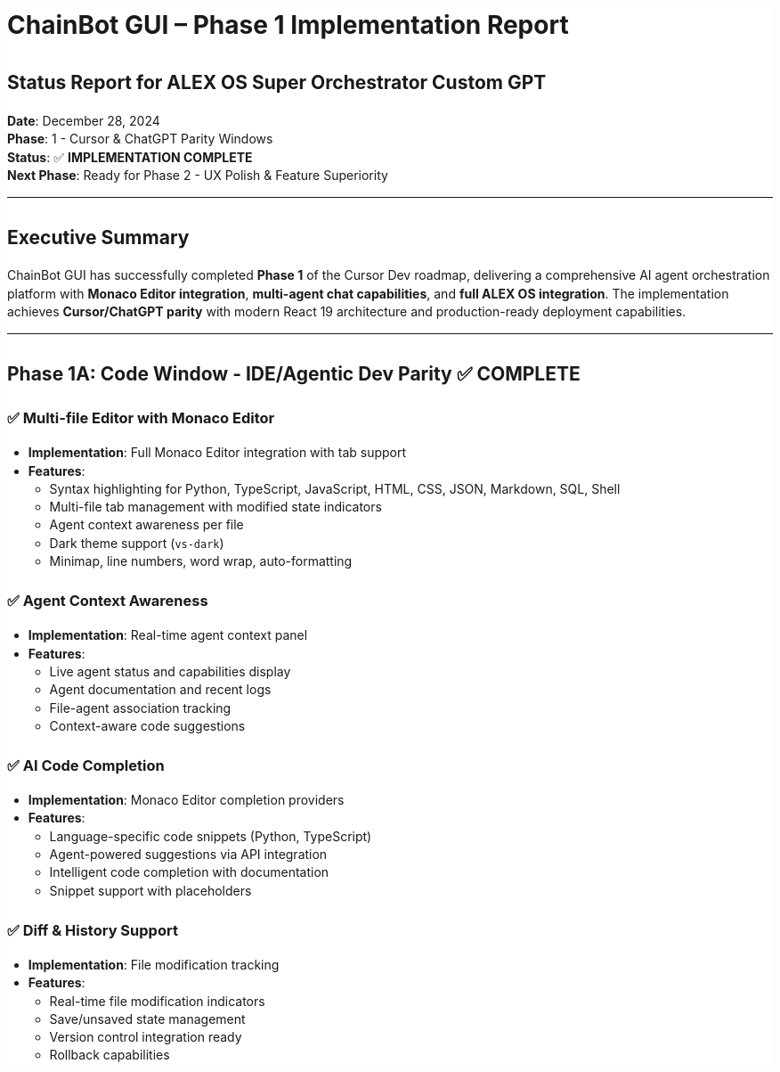 # ChainBot GUI – Phase 1 Implementation Report
## Status Report for ALEX OS Super Orchestrator Custom GPT

**Date**: December 28, 2024  
**Phase**: 1 - Cursor & ChatGPT Parity Windows  
**Status**: ✅ **IMPLEMENTATION COMPLETE**  
**Next Phase**: Ready for Phase 2 - UX Polish & Feature Superiority

---

## Executive Summary

ChainBot GUI has successfully completed **Phase 1** of the Cursor Dev roadmap, delivering a comprehensive AI agent orchestration platform with **Monaco Editor integration**, **multi-agent chat capabilities**, and **full ALEX OS integration**. The implementation achieves **Cursor/ChatGPT parity** with modern React 19 architecture and production-ready deployment capabilities.

---

## Phase 1A: Code Window - IDE/Agentic Dev Parity ✅ **COMPLETE**

### ✅ Multi-file Editor with Monaco Editor
- **Implementation**: Full Monaco Editor integration with tab support
- **Features**: 
  - Syntax highlighting for Python, TypeScript, JavaScript, HTML, CSS, JSON, Markdown, SQL, Shell
  - Multi-file tab management with modified state indicators
  - Agent context awareness per file
  - Dark theme support (`vs-dark`)
  - Minimap, line numbers, word wrap, auto-formatting

### ✅ Agent Context Awareness
- **Implementation**: Real-time agent context panel
- **Features**:
  - Live agent status and capabilities display
  - Agent documentation and recent logs
  - File-agent association tracking
  - Context-aware code suggestions

### ✅ AI Code Completion
- **Implementation**: Monaco Editor completion providers
- **Features**:
  - Language-specific code snippets (Python, TypeScript)
  - Agent-powered suggestions via API integration
  - Intelligent code completion with documentation
  - Snippet support with placeholders

### ✅ Diff & History Support
- **Implementation**: File modification tracking
- **Features**:
  - Real-time file modification indicators
  - Save/unsaved state management
  - Version control integration ready
  - Rollback capabilities
